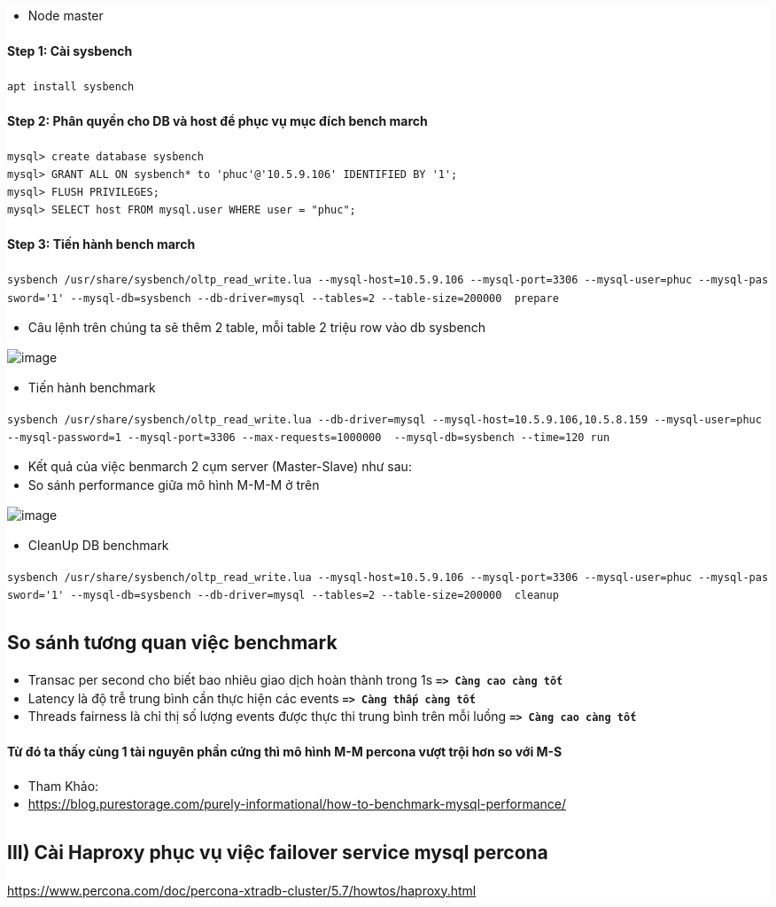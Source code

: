 - Node master

#### Step 1: Cài sysbench
```
apt install sysbench
```
#### Step 2: Phân quyền cho DB và host để phục vụ mục đích bench march

```
mysql> create database sysbench
mysql> GRANT ALL ON sysbench* to 'phuc'@'10.5.9.106' IDENTIFIED BY '1';
mysql> FLUSH PRIVILEGES;
mysql> SELECT host FROM mysql.user WHERE user = "phuc";
```
#### Step 3: Tiến hành bench march
```
sysbench /usr/share/sysbench/oltp_read_write.lua --mysql-host=10.5.9.106 --mysql-port=3306 --mysql-user=phuc --mysql-password='1' --mysql-db=sysbench --db-driver=mysql --tables=2 --table-size=200000  prepare
```
- Câu lệnh trên chúng ta sẽ thêm 2 table, mỗi table 2 triệu row vào db sysbench 

![image](https://user-images.githubusercontent.com/83824403/182094920-8a4bcd3f-8595-4fe3-9c29-862bc5c1928a.png)

- Tiến hành benchmark

```
sysbench /usr/share/sysbench/oltp_read_write.lua --db-driver=mysql --mysql-host=10.5.9.106,10.5.8.159 --mysql-user=phuc --mysql-password=1 --mysql-port=3306 --max-requests=1000000  --mysql-db=sysbench --time=120 run
```
- Kết quả của việc benmarch 2 cụm server (Master-Slave) như sau:
- So sánh performance giữa mô hình M-M-M ở trên 

![image](https://user-images.githubusercontent.com/83824403/182192380-ed5c3d61-4cd3-4caa-a9aa-933598e1ac71.png)


- CleanUp DB benchmark

```
sysbench /usr/share/sysbench/oltp_read_write.lua --mysql-host=10.5.9.106 --mysql-port=3306 --mysql-user=phuc --mysql-password='1' --mysql-db=sysbench --db-driver=mysql --tables=2 --table-size=200000  cleanup
```
<a name="prepare"></a>
## So sánh tương quan việc benchmark

- Transac per second cho biết bao nhiêu giao dịch hoàn thành trong 1s **`=> Càng cao càng tốt`**
- Latency là độ trễ trung bình cần thực hiện các events **`=> Càng thấp càng tốt`**
- Threads fairness là chỉ thị số lượng events được thực thi trung bình trên mỗi luồng **`=> Càng cao càng tốt`**


#### Từ đó ta thấy cùng 1 tài nguyên phần cứng thì mô hình M-M percona vượt trội hơn so với M-S

- Tham Khảo:
- https://blog.purestorage.com/purely-informational/how-to-benchmark-mysql-performance/



<a name="haproxy"></a>
## III) Cài Haproxy phục vụ việc failover service mysql percona

https://www.percona.com/doc/percona-xtradb-cluster/5.7/howtos/haproxy.html
